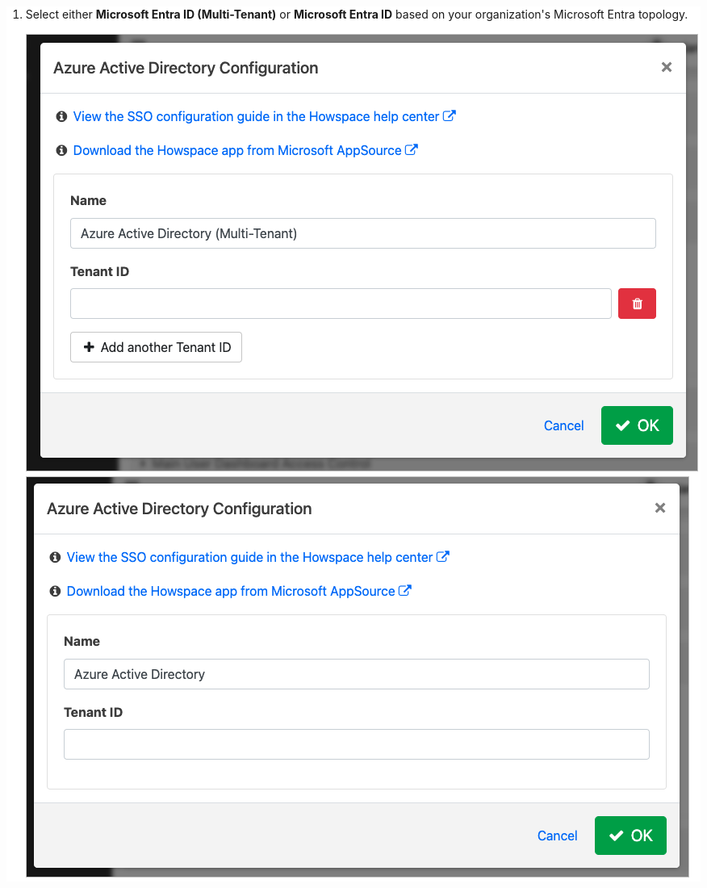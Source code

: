 1. Select either **Microsoft Entra ID (Multi-Tenant)** or **Microsoft Entra ID** based on your organization's Microsoft Entra topology.

   ![Screenshot of the Microsoft Entra ID (Multi-Tenant) dialog.](media/howspace-provisioning-tutorial/settings-azure-ad-multi-tenant.png)
   ![Screenshot of the Microsoft Entra dialog.](media/howspace-provisioning-tutorial/settings-azure-ad-single-tenant.png)
